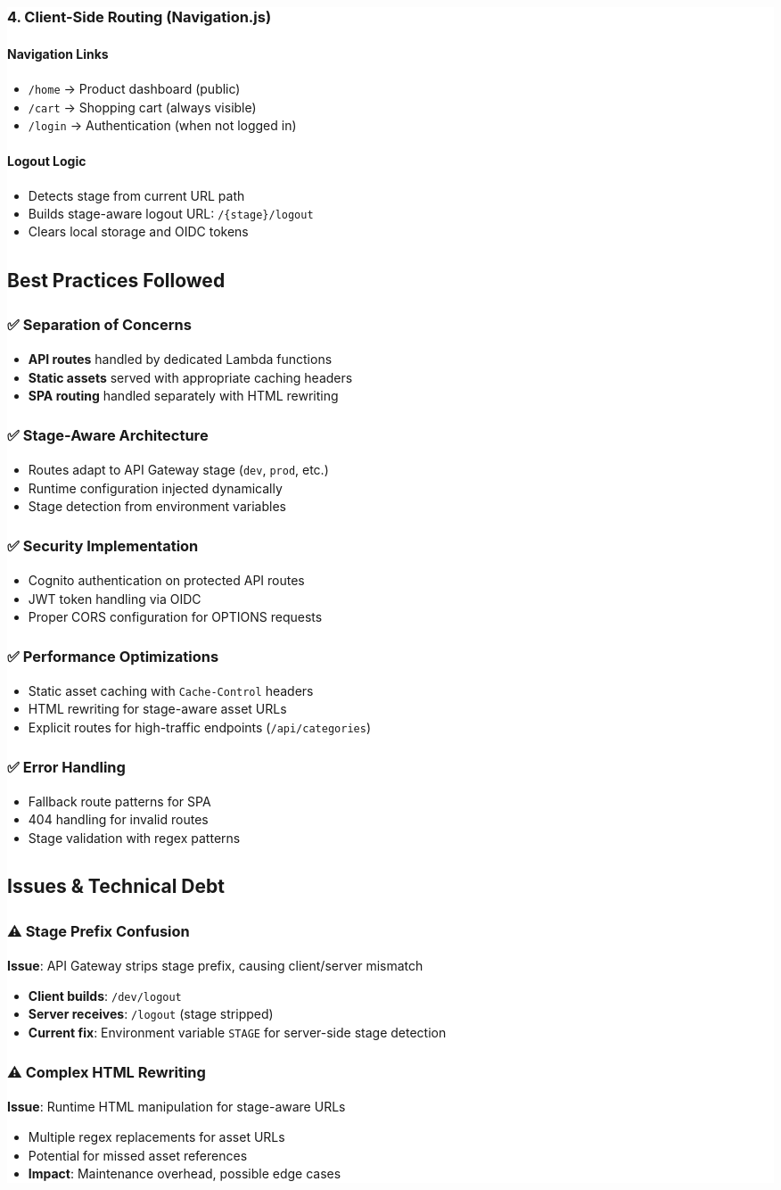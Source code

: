 ### 4. Client-Side Routing (Navigation.js)

#### Navigation Links
- `/home` → Product dashboard (public)
- `/cart` → Shopping cart (always visible)
- `/login` → Authentication (when not logged in)

#### Logout Logic
- Detects stage from current URL path
- Builds stage-aware logout URL: `/{stage}/logout`
- Clears local storage and OIDC tokens

## Best Practices Followed

### ✅ Separation of Concerns
- **API routes** handled by dedicated Lambda functions
- **Static assets** served with appropriate caching headers
- **SPA routing** handled separately with HTML rewriting

### ✅ Stage-Aware Architecture
- Routes adapt to API Gateway stage (`dev`, `prod`, etc.)
- Runtime configuration injected dynamically
- Stage detection from environment variables

### ✅ Security Implementation
- Cognito authentication on protected API routes
- JWT token handling via OIDC
- Proper CORS configuration for OPTIONS requests

### ✅ Performance Optimizations
- Static asset caching with `Cache-Control` headers
- HTML rewriting for stage-aware asset URLs
- Explicit routes for high-traffic endpoints (`/api/categories`)

### ✅ Error Handling
- Fallback route patterns for SPA
- 404 handling for invalid routes
- Stage validation with regex patterns

## Issues & Technical Debt

### ⚠️ Stage Prefix Confusion
**Issue**: API Gateway strips stage prefix, causing client/server mismatch
- **Client builds**: `/dev/logout`
- **Server receives**: `/logout` (stage stripped)
- **Current fix**: Environment variable `STAGE` for server-side stage detection

### ⚠️ Complex HTML Rewriting
**Issue**: Runtime HTML manipulation for stage-aware URLs
- Multiple regex replacements for asset URLs
- Potential for missed asset references
- **Impact**: Maintenance overhead, possible edge cases

